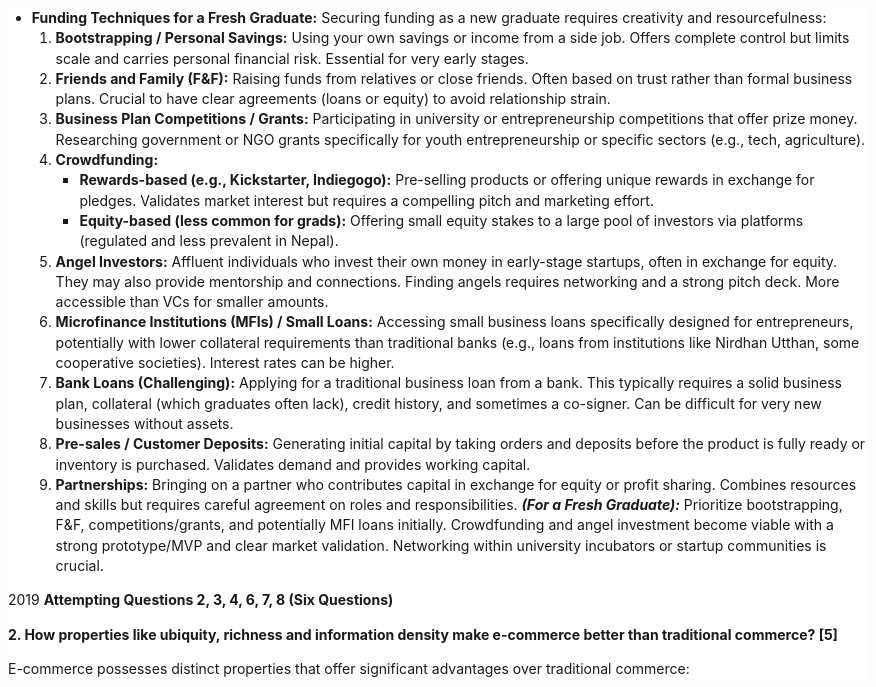 *   **Funding Techniques for a Fresh Graduate:**
    Securing funding as a new graduate requires creativity and resourcefulness:
    1.  **Bootstrapping / Personal Savings:** Using your own savings or income from a side job. Offers complete control but limits scale and carries personal financial risk. Essential for very early stages.
    2.  **Friends and Family (F&F):** Raising funds from relatives or close friends. Often based on trust rather than formal business plans. Crucial to have clear agreements (loans or equity) to avoid relationship strain.
    3.  **Business Plan Competitions / Grants:** Participating in university or entrepreneurship competitions that offer prize money. Researching government or NGO grants specifically for youth entrepreneurship or specific sectors (e.g., tech, agriculture).
    4.  **Crowdfunding:**
        *   **Rewards-based (e.g., Kickstarter, Indiegogo):** Pre-selling products or offering unique rewards in exchange for pledges. Validates market interest but requires a compelling pitch and marketing effort.
        *   **Equity-based (less common for grads):** Offering small equity stakes to a large pool of investors via platforms (regulated and less prevalent in Nepal).
    5.  **Angel Investors:** Affluent individuals who invest their own money in early-stage startups, often in exchange for equity. They may also provide mentorship and connections. Finding angels requires networking and a strong pitch deck. More accessible than VCs for smaller amounts.
    6.  **Microfinance Institutions (MFIs) / Small Loans:** Accessing small business loans specifically designed for entrepreneurs, potentially with lower collateral requirements than traditional banks (e.g., loans from institutions like Nirdhan Utthan, some cooperative societies). Interest rates can be higher.
    7.  **Bank Loans (Challenging):** Applying for a traditional business loan from a bank. This typically requires a solid business plan, collateral (which graduates often lack), credit history, and sometimes a co-signer. Can be difficult for very new businesses without assets.
    8.  **Pre-sales / Customer Deposits:** Generating initial capital by taking orders and deposits before the product is fully ready or inventory is purchased. Validates demand and provides working capital.
    9.  **Partnerships:** Bringing on a partner who contributes capital in exchange for equity or profit sharing. Combines resources and skills but requires careful agreement on roles and responsibilities.
    ***(For a Fresh Graduate):*** Prioritize bootstrapping, F&F, competitions/grants, and potentially MFI loans initially. Crowdfunding and angel investment become viable with a strong prototype/MVP and clear market validation. Networking within university incubators or startup communities is crucial.













2019
**Attempting Questions 2, 3, 4, 6, 7, 8 (Six Questions)**

**2. How properties like ubiquity, richness and information density make e-commerce better than traditional commerce? [5]**

E-commerce possesses distinct properties that offer significant advantages over traditional commerce:
